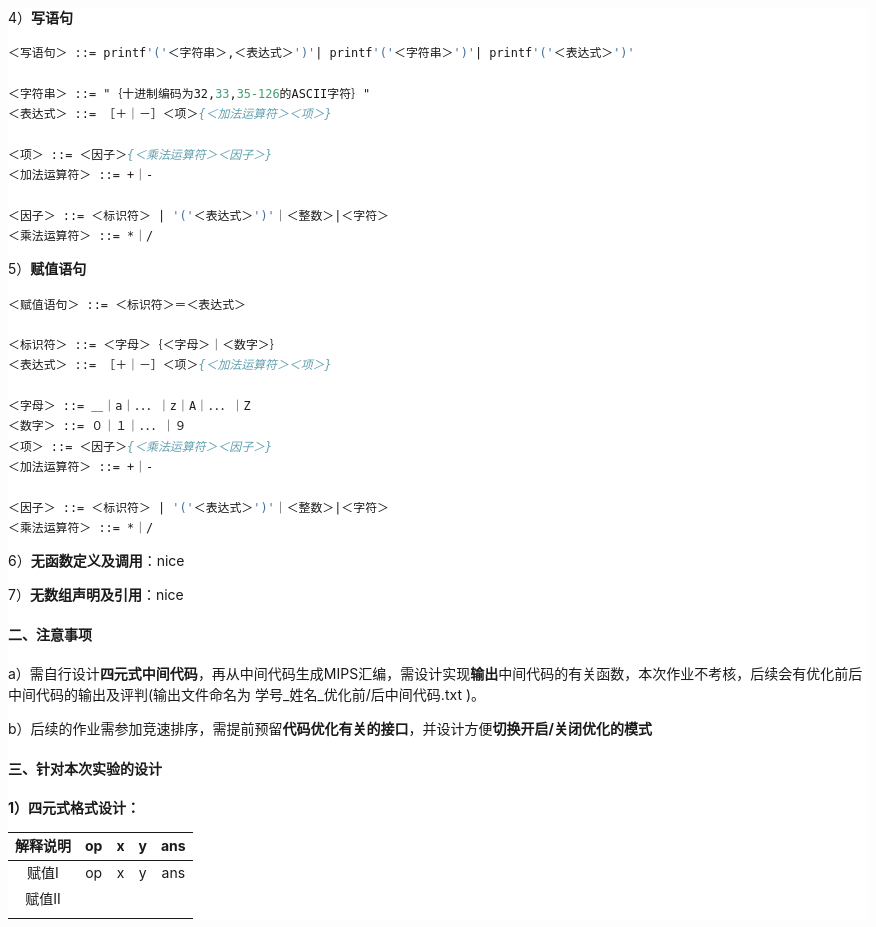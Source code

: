 4）**写语句**

```pascal
＜写语句＞ ::= printf'('＜字符串＞,＜表达式＞')'| printf'('＜字符串＞')'| printf'('＜表达式＞')'

＜字符串＞ ::= "｛十进制编码为32,33,35-126的ASCII字符｝"
＜表达式＞ ::= ［＋｜－］＜项＞{＜加法运算符＞＜项＞}

＜项＞ ::= ＜因子＞{＜乘法运算符＞＜因子＞}
＜加法运算符＞ ::= +｜-

＜因子＞ ::= ＜标识符＞ | '('＜表达式＞')'｜＜整数＞|＜字符＞
＜乘法运算符＞ ::= *｜/
```

5）**赋值语句**

```pascal
＜赋值语句＞ ::= ＜标识符＞＝＜表达式＞

＜标识符＞ ::= ＜字母＞｛＜字母＞｜＜数字＞｝
＜表达式＞ ::= ［＋｜－］＜项＞{＜加法运算符＞＜项＞}

＜字母＞ ::= ＿｜a｜．．．｜z｜A｜．．．｜Z
＜数字＞ ::= ０｜１｜．．．｜９
＜项＞ ::= ＜因子＞{＜乘法运算符＞＜因子＞}
＜加法运算符＞ ::= +｜-

＜因子＞ ::= ＜标识符＞ | '('＜表达式＞')'｜＜整数＞|＜字符＞
＜乘法运算符＞ ::= *｜/
```

6）**无函数定义及调用**：nice

7）**无数组声明及引用**：nice

#### 二、注意事项

a）需自行设计**四元式中间代码**，再从中间代码生成MIPS汇编，需设计实现**输出**中间代码的有关函数，本次作业不考核，后续会有优化前后中间代码的输出及评判(输出文件命名为 学号\_姓名\_优化前/后中间代码.txt )。

b）后续的作业需参加竞速排序，需提前预留**代码优化有关的接口**，并设计方便**切换开启/关闭优化的模式**

#### 三、针对本次实验的设计

**1）四元式格式设计：**

| 解释说明 |  op  |  x   |  y   | ans  |
| :------: | :--: | :--: | :--: | :--: |
|  赋值I   |  op  |  x   |  y   | ans  |
|  赋值II  |      |      |      |      |
|          |      |      |      |      |


